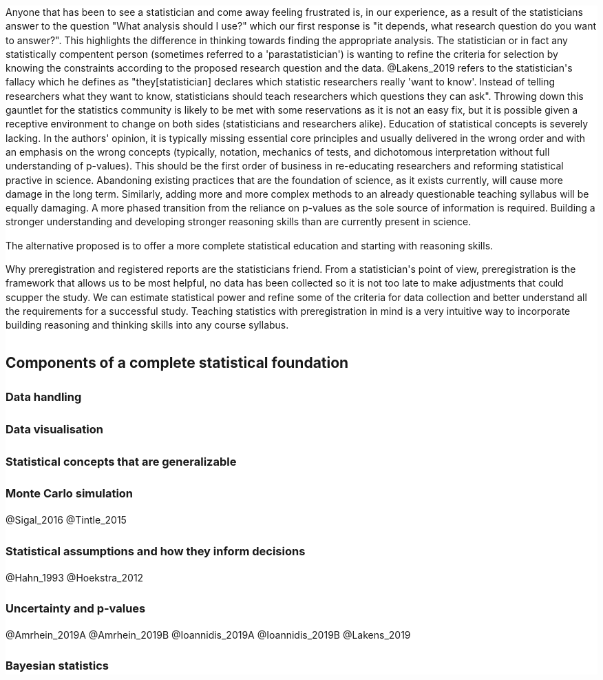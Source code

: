 Anyone that has been to see a statistician and come away feeling frustrated is, in our experience, as a result of the statisticians answer to the question "What analysis should I use?" which our first response is "it depends, what research question do you want to answer?". This highlights the difference in thinking towards finding the appropriate analysis. The statistician or in fact any statistically compentent person (sometimes referred to a 'parastatistician') is wanting to refine the criteria for selection by knowing the constraints according to the proposed research question and the data. @Lakens_2019 refers to the statistician's fallacy which he defines as "they[statistician] declares which statistic researchers really 'want to know'. Instead of telling researchers what they want to know, statisticians should teach researchers which questions they can ask". Throwing down this gauntlet for the statistics community is likely to be met with some reservations as it is not an easy fix, but it is possible given a receptive environment to change on both sides (statisticians and researchers alike). Education of statistical concepts is severely lacking. In the authors' opinion, it is typically missing essential core principles and usually delivered in the wrong order and with an emphasis on the wrong concepts (typically, notation, mechanics of tests, and dichotomous interpretation without full understanding of p-values). This should be the first order of business in re-educating researchers and reforming statistical practive in science. Abandoning existing practices that are the foundation of science, as it exists currently, will cause more damage in the long term. Similarly, adding more and more complex methods to an already questionable teaching syllabus will be equally damaging. A more phased transition from the reliance on p-values as the sole source of information is required. Building a stronger understanding and developing stronger reasoning skills than are currently present in science.   

The alternative proposed is to offer a more complete statistical education and starting with reasoning skills.

Why preregistration and registered reports are the statisticians friend. From a statistician's point of view, preregistration is the framework that allows us to be most helpful, no data has been collected so it is not too late to make adjustments that could scupper the study. We can estimate statistical power and refine some of the criteria for data collection and better understand all the requirements for a successful study. Teaching statistics with preregistration in mind is a very intuitive way to incorporate building reasoning and thinking skills into any course syllabus.





## Components of a complete statistical foundation

### Data handling

### Data visualisation

### Statistical concepts that are generalizable

### Monte Carlo simulation

@Sigal_2016 @Tintle_2015

### Statistical assumptions and how they inform decisions

@Hahn_1993 @Hoekstra_2012

### Uncertainty and p-values

@Amrhein_2019A @Amrhein_2019B @Ioannidis_2019A @Ioannidis_2019B @Lakens_2019 

### Bayesian statistics
